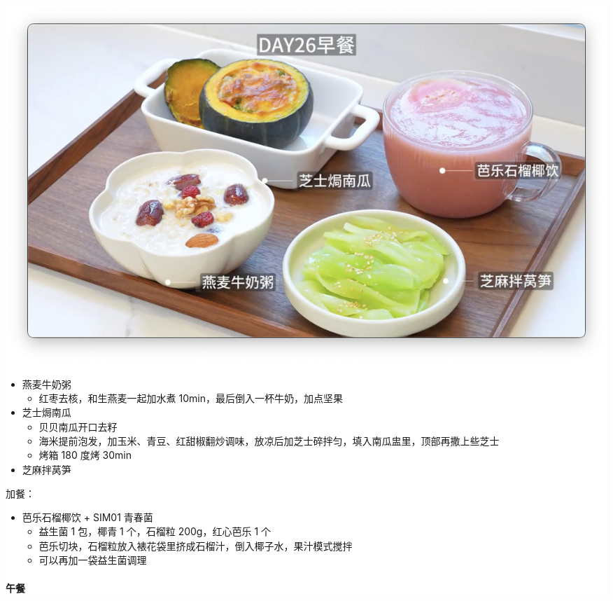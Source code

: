 ![image-20231106171826870](assets/image-20231106171826870.png)


- 燕麦牛奶粥
  - 红枣去核，和生燕麦一起加水煮 10min，最后倒入一杯牛奶，加点坚果
- 芝士焗南瓜
  - 贝贝南瓜开口去籽
  - 海米提前泡发，加玉米、青豆、红甜椒翻炒调味，放凉后加芝士碎拌匀，填入南瓜盅里，顶部再撒上些芝士
  - 烤箱 180 度烤 30min
- 芝麻拌莴笋

加餐：
- 芭乐石榴椰饮 + SIM01 青春菌
  - 益生菌 1 包，椰青 1 个，石榴粒 200g，红心芭乐 1 个
  - 芭乐切块，石榴粒放入裱花袋里挤成石榴汁，倒入椰子水，果汁模式搅拌
  - 可以再加一袋益生菌调理

#### 午餐
